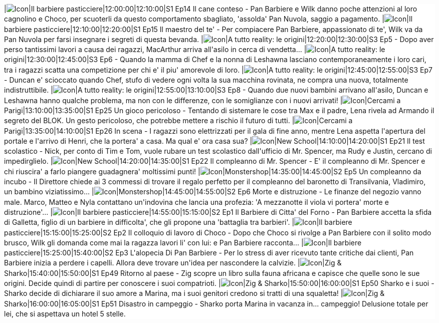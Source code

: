 |![Icon](https://guidatv.sky.it/uuid/1117cda2-5575-41be-b45f-80c1d8003d9e/cover?md5ChecksumParam=2de126040ab6405a4dbb6a8ed57bf1b6)|Il barbiere pasticciere|12:00:00|12:10:00|S1 Ep14 Il cane conteso - Pan Barbiere e Wilk danno poche attenzioni al loro cagnolino e Choco, per scuoterli da questo comportamento sbagliato, &#039;assolda&#039; Pan Nuvola, saggio a pagamento.
|![Icon](https://guidatv.sky.it/uuid/1117cda2-5575-41be-b45f-80c1d8003d9e/cover?md5ChecksumParam=2de126040ab6405a4dbb6a8ed57bf1b6)|Il barbiere pasticciere|12:10:00|12:20:00|S1 Ep15 Il maestro del te&#039; - Per compiacere Pan Barbiere, appassionato di te&#039;, Wilk va da Pan Nuvola per farsi insegnare i segreti di questa bevanda.
|![Icon](https://guidatv.sky.it/uuid/Kids_Cover_PFo0SiHH0.png)|A tutto reality: le origini|12:20:00|12:30:00|S3 Ep5 - Dopo aver perso tantissimi lavori a causa dei ragazzi, MacArthur arriva all&#039;asilo in cerca di vendetta...
|![Icon](https://guidatv.sky.it/uuid/Kids_Cover_PFo0SiHH0.png)|A tutto reality: le origini|12:30:00|12:45:00|S3 Ep6 - Quando la mamma di Chef e la nonna di Leshawna lasciano contemporaneamente i loro cari, tra i ragazzi scatta una competizione per chi e&#039; il piu&#039; amorevole di loro.
|![Icon](https://guidatv.sky.it/uuid/Kids_Cover_PFo0SiHH0.png)|A tutto reality: le origini|12:45:00|12:55:00|S3 Ep7 - Duncan e&#039; scioccato quando Chef, stufo di vedere ogni volta la sua macchina rovinata, ne compra una nuova, totalmente indistruttibile.
|![Icon](https://guidatv.sky.it/uuid/Kids_Cover_PFo0SiHH0.png)|A tutto reality: le origini|12:55:00|13:10:00|S3 Ep8 - Quando due nuovi bambini arrivano all&#039;asilo, Duncan e Leshawna hanno qualche problema, ma non con le differenze, con le somiglianze con i nuovi arrivati!
|![Icon](https://guidatv.sky.it/uuid/b2c42cb9-83a0-4b16-a65e-3130ef33ff3e/cover?md5ChecksumParam=42e20cd993837be239c5ff66e079d067)|Cercami a Parigi|13:10:00|13:35:00|S1 Ep25 Un gioco pericoloso - Tentando di sistemare le cose tra Max e il padre, Lena rivela ad Armando il segreto del BLOK. Un gesto pericoloso, che potrebbe mettere a rischio il futuro di tutti.
|![Icon](https://guidatv.sky.it/uuid/feff88d2-395a-4cbb-bebd-f2fe7d179890/cover?md5ChecksumParam=42e20cd993837be239c5ff66e079d067)|Cercami a Parigi|13:35:00|14:10:00|S1 Ep26 In scena - I ragazzi sono elettrizzati per il gala di fine anno, mentre Lena aspetta l&#039;apertura del portale e l&#039;arrivo di Henri, che la portera&#039; a casa. Ma qual e&#039; ora casa sua?
|![Icon](https://guidatv.sky.it/uuid/34b74dfe-4b21-42e4-a165-59400401e772/cover?md5ChecksumParam=3300ea1d2034410c4eaae0af7a7be319)|New School|14:10:00|14:20:00|S1 Ep21 Il test scolastico - Nick, per conto di Tim e Tom, vuole rubare un test scolastico dall&#039;ufficio di Mr. Spencer, ma Rudy e Justin, cercano di impedirglielo.
|![Icon](https://guidatv.sky.it/uuid/c4e37c51-f40a-48fe-a5c8-6237d8b4680e/cover?md5ChecksumParam=3300ea1d2034410c4eaae0af7a7be319)|New School|14:20:00|14:35:00|S1 Ep22 Il compleanno di Mr. Spencer - E&#039; il compleanno di Mr. Spencer e chi riuscira&#039; a farlo piangere guadagnera&#039; moltissimi punti!
|![Icon](https://guidatv.sky.it/uuid/376cb6a1-891b-4f4a-b745-856ff3f054ef/cover?md5ChecksumParam=e8d5dde5008664a7a8c9160e1448b847)|Monstershop|14:35:00|14:45:00|S2 Ep5 Un compleanno da incubo - Il Direttore chiede ai 3 commessi di trovare il regalo perfetto per il compleanno del baronetto di Transilvania, Vladimiro, un bambino viziatissimo...
|![Icon](https://guidatv.sky.it/uuid/77f0c3e6-84c4-4d9a-8193-e6072e1f11f8/cover?md5ChecksumParam=e8d5dde5008664a7a8c9160e1448b847)|Monstershop|14:45:00|14:55:00|S2 Ep6 Morte e distruzione - Le finanze del negozio vanno male. Marco, Matteo e Nyla contattano un&#039;indovina che lancia una profezia: &#039;A mezzanotte il viola vi portera&#039; morte e distruzione&#039;...
|![Icon](https://guidatv.sky.it/uuid/b3774ffa-07ff-456e-8364-c2246d648420/cover?md5ChecksumParam=a483cea7f2e3a4c8fcf27ca307e88087)|Il barbiere pasticciere|14:55:00|15:15:00|S2 Ep1 Il Barbiere di Citta&#039; del Forno - Pan Barbiere accetta la sfida di Galletta, figlio di un barbiere in difficolta&#039;, che gli propone una &#039;battaglia tra barbieri&#039;.
|![Icon](https://guidatv.sky.it/uuid/b3774ffa-07ff-456e-8364-c2246d648420/cover?md5ChecksumParam=a483cea7f2e3a4c8fcf27ca307e88087)|Il barbiere pasticciere|15:15:00|15:25:00|S2 Ep2 Il colloquio di lavoro di Choco - Dopo che Choco si rivolge a Pan Barbiere con il solito modo brusco, Wilk gli domanda come mai la ragazza lavori li&#039; con lui: e Pan Barbiere racconta...
|![Icon](https://guidatv.sky.it/uuid/b3774ffa-07ff-456e-8364-c2246d648420/cover?md5ChecksumParam=a483cea7f2e3a4c8fcf27ca307e88087)|Il barbiere pasticciere|15:25:00|15:40:00|S2 Ep3 L&#039;alopecia Di Pan Barbiere - Per lo stress di aver ricevuto tante critiche dai clienti, Pan Barbiere inizia a perdere i capelli. Allora deve trovare un&#039;idea per nascondere la calvizie.
|![Icon](https://guidatv.sky.it/uuid/c82d4231-02c6-409b-97da-ee496094638e/cover?md5ChecksumParam=3dd530361ddea0bf07bd46b852f3aa21)|Zig &amp; Sharko|15:40:00|15:50:00|S1 Ep49 Ritorno al paese - Zig scopre un libro sulla fauna africana e capisce che quelle sono le sue origini. Decide quindi di partire per conoscere i suoi compatrioti.
|![Icon](https://guidatv.sky.it/uuid/c82d4231-02c6-409b-97da-ee496094638e/cover?md5ChecksumParam=3dd530361ddea0bf07bd46b852f3aa21)|Zig &amp; Sharko|15:50:00|16:00:00|S1 Ep50 Sharko e i suoi - Sharko decide di dichiarare il suo amore a Marina, ma i suoi genitori credono si tratti di una squaletta!
|![Icon](https://guidatv.sky.it/uuid/3741882e-b078-4421-a90e-e3e96bcd4932/cover?md5ChecksumParam=3dd530361ddea0bf07bd46b852f3aa21)|Zig &amp; Sharko|16:00:00|16:05:00|S1 Ep51 Disastro in campeggio - Sharko porta Marina in vacanza in... campeggio! Delusione totale per lei, che si aspettava un hotel 5 stelle.